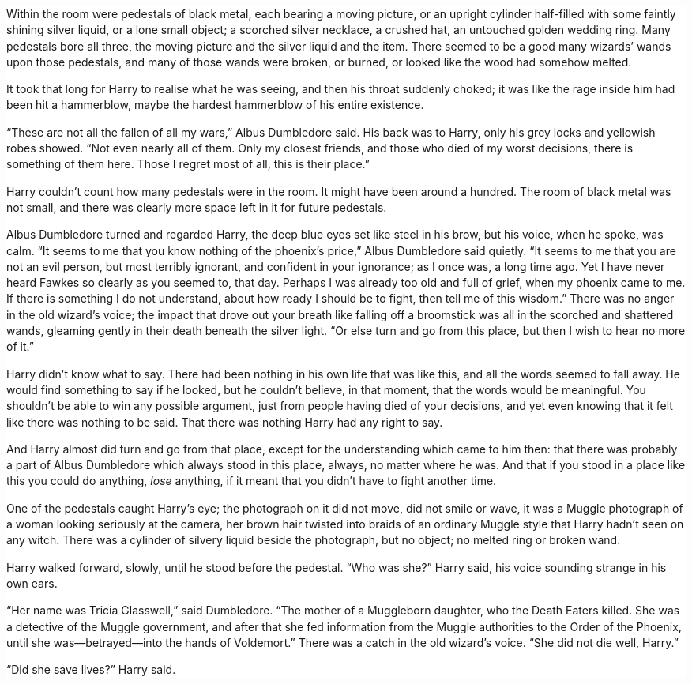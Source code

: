Within the room were pedestals of black metal, each bearing a moving picture, or an upright cylinder half-filled with some faintly shining silver liquid, or a lone small object; a scorched silver necklace, a crushed hat, an untouched golden wedding ring. Many pedestals bore all three, the moving picture and the silver liquid and the item. There seemed to be a good many wizards’ wands upon those pedestals, and many of those wands were broken, or burned, or looked like the wood had somehow melted.

It took that long for Harry to realise what he was seeing, and then his throat suddenly choked; it was like the rage inside him had been hit a hammerblow, maybe the hardest hammerblow of his entire existence.

“These are not all the fallen of all my wars,” Albus Dumbledore said. His back was to Harry, only his grey locks and yellowish robes showed. “Not even nearly all of them. Only my closest friends, and those who died of my worst decisions, there is something of them here. Those I regret most of all, this is their place.”

Harry couldn’t count how many pedestals were in the room. It might have been around a hundred. The room of black metal was not small, and there was clearly more space left in it for future pedestals.

Albus Dumbledore turned and regarded Harry, the deep blue eyes set like steel in his brow, but his voice, when he spoke, was calm. “It seems to me that you know nothing of the phoenix’s price,” Albus Dumbledore said quietly. “It seems to me that you are not an evil person, but most terribly ignorant, and confident in your ignorance; as I once was, a long time ago. Yet I have never heard Fawkes so clearly as you seemed to, that day. Perhaps I was already too old and full of grief, when my phoenix came to me. If there is something I do not understand, about how ready I should be to fight, then tell me of this wisdom.” There was no anger in the old wizard’s voice; the impact that drove out your breath like falling off a broomstick was all in the scorched and shattered wands, gleaming gently in their death beneath the silver light. “Or else turn and go from this place, but then I wish to hear no more of it.”

Harry didn’t know what to say. There had been nothing in his own life that was like this, and all the words seemed to fall away. He would find something to say if he looked, but he couldn’t believe, in that moment, that the words would be meaningful. You shouldn’t be able to win any possible argument, just from people having died of your decisions, and yet even knowing that it felt like there was nothing to be said. That there was nothing Harry had any right to say.

And Harry almost did turn and go from that place, except for the understanding which came to him then: that there was probably a part of Albus Dumbledore which always stood in this place, always, no matter where he was. And that if you stood in a place like this you could do anything, *lose* anything, if it meant that you didn’t have to fight another time.

One of the pedestals caught Harry’s eye; the photograph on it did not move, did not smile or wave, it was a Muggle photograph of a woman looking seriously at the camera, her brown hair twisted into braids of an ordinary Muggle style that Harry hadn’t seen on any witch. There was a cylinder of silvery liquid beside the photograph, but no object; no melted ring or broken wand.

Harry walked forward, slowly, until he stood before the pedestal. “Who was she?” Harry said, his voice sounding strange in his own ears.

“Her name was Tricia Glasswell,” said Dumbledore. “The mother of a Muggleborn daughter, who the Death Eaters killed. She was a detective of the Muggle government, and after that she fed information from the Muggle authorities to the Order of the Phoenix, until she was—betrayed—into the hands of Voldemort.” There was a catch in the old wizard’s voice. “She did not die well, Harry.”

“Did she save lives?” Harry said.

